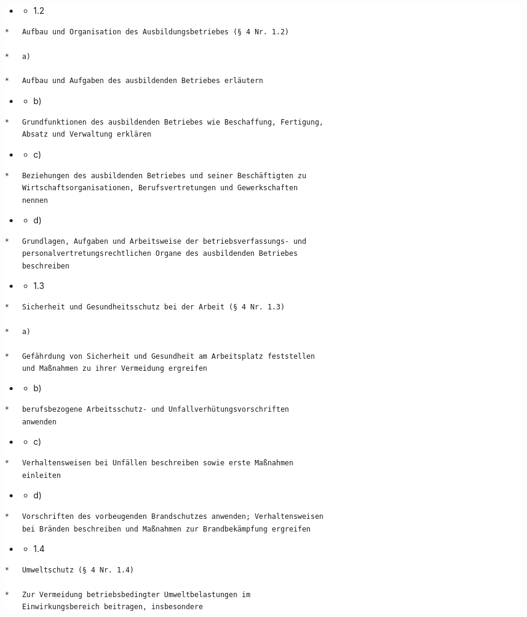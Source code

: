 *    *   1.2

    *   Aufbau und Organisation des Ausbildungsbetriebes (§ 4 Nr. 1.2)

    *   a)

    *   Aufbau und Aufgaben des ausbildenden Betriebes erläutern


*    *   b)

    *   Grundfunktionen des ausbildenden Betriebes wie Beschaffung, Fertigung,
        Absatz und Verwaltung erklären


*    *   c)

    *   Beziehungen des ausbildenden Betriebes und seiner Beschäftigten zu
        Wirtschaftsorganisationen, Berufsvertretungen und Gewerkschaften
        nennen


*    *   d)

    *   Grundlagen, Aufgaben und Arbeitsweise der betriebsverfassungs- und
        personalvertretungsrechtlichen Organe des ausbildenden Betriebes
        beschreiben


*    *   1.3

    *   Sicherheit und Gesundheitsschutz bei der Arbeit (§ 4 Nr. 1.3)

    *   a)

    *   Gefährdung von Sicherheit und Gesundheit am Arbeitsplatz feststellen
        und Maßnahmen zu ihrer Vermeidung ergreifen


*    *   b)

    *   berufsbezogene Arbeitsschutz- und Unfallverhütungsvorschriften
        anwenden


*    *   c)

    *   Verhaltensweisen bei Unfällen beschreiben sowie erste Maßnahmen
        einleiten


*    *   d)

    *   Vorschriften des vorbeugenden Brandschutzes anwenden; Verhaltensweisen
        bei Bränden beschreiben und Maßnahmen zur Brandbekämpfung ergreifen


*    *   1.4

    *   Umweltschutz (§ 4 Nr. 1.4)

    *   Zur Vermeidung betriebsbedingter Umweltbelastungen im
        Einwirkungsbereich beitragen, insbesondere

